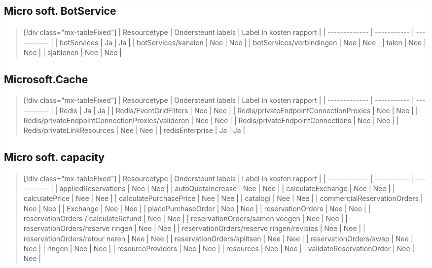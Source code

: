 ## <a name="microsoftbotservice"></a>Micro soft. BotService

> [!div class="mx-tableFixed"]
> | Resourcetype | Ondersteunt labels | Label in kosten rapport |
> | ------------- | ----------- | ----------- |
> | botServices | Ja | Ja |
> | botServices/kanalen | Nee | Nee |
> | botServices/verbindingen | Nee | Nee |
> | talen | Nee | Nee |
> | sjablonen | Nee | Nee |

## <a name="microsoftcache"></a>Microsoft.Cache

> [!div class="mx-tableFixed"]
> | Resourcetype | Ondersteunt labels | Label in kosten rapport |
> | ------------- | ----------- | ----------- |
> | Redis | Ja | Ja |
> | Redis/EventGridFilters | Nee | Nee |
> | Redis/privateEndpointConnectionProxies | Nee | Nee |
> | Redis/privateEndpointConnectionProxies/valideren | Nee | Nee |
> | Redis/privateEndpointConnections | Nee | Nee |
> | Redis/privateLinkResources | Nee | Nee |
> | redisEnterprise | Ja | Ja |

## <a name="microsoftcapacity"></a>Micro soft. capacity

> [!div class="mx-tableFixed"]
> | Resourcetype | Ondersteunt labels | Label in kosten rapport |
> | ------------- | ----------- | ----------- |
> | appliedReservations | Nee | Nee |
> | autoQuotaIncrease | Nee | Nee |
> | calculateExchange | Nee | Nee |
> | calculatePrice | Nee | Nee |
> | calculatePurchasePrice | Nee | Nee |
> | catalogi | Nee | Nee |
> | commercialReservationOrders | Nee | Nee |
> | Exchange | Nee | Nee |
> | placePurchaseOrder | Nee | Nee |
> | reservationOrders | Nee | Nee |
> | reservationOrders / calculateRefund | Nee | Nee |
> | reservationOrders/samen voegen | Nee | Nee |
> | reservationOrders/reserve ringen | Nee | Nee |
> | reservationOrders/reserve ringen/revisies | Nee | Nee |
> | reservationOrders/retour neren | Nee | Nee |
> | reservationOrders/splitsen | Nee | Nee |
> | reservationOrders/swap | Nee | Nee |
> | ringen | Nee | Nee |
> | resourceProviders | Nee | Nee |
> | resources | Nee | Nee |
> | validateReservationOrder | Nee | Nee |

